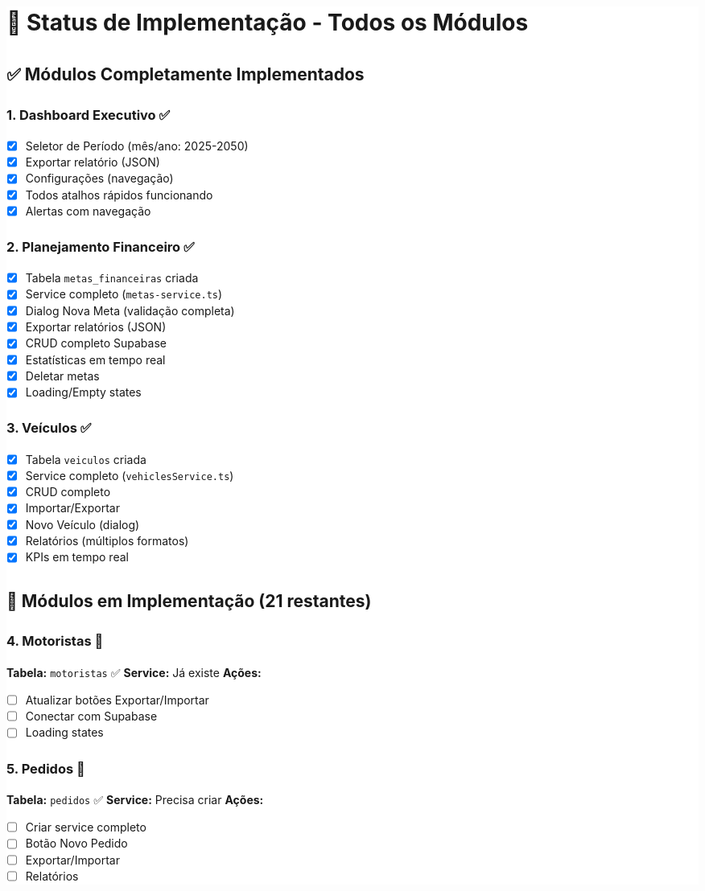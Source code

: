 # 🚀 Status de Implementação - Todos os Módulos

## ✅ Módulos Completamente Implementados

### 1. Dashboard Executivo ✅
- [x] Seletor de Período (mês/ano: 2025-2050)
- [x] Exportar relatório (JSON)
- [x] Configurações (navegação)
- [x] Todos atalhos rápidos funcionando
- [x] Alertas com navegação

### 2. Planejamento Financeiro ✅
- [x] Tabela `metas_financeiras` criada
- [x] Service completo (`metas-service.ts`)
- [x] Dialog Nova Meta (validação completa)
- [x] Exportar relatórios (JSON)
- [x] CRUD completo Supabase
- [x] Estatísticas em tempo real
- [x] Deletar metas
- [x] Loading/Empty states

### 3. Veículos ✅
- [x] Tabela `veiculos` criada
- [x] Service completo (`vehiclesService.ts`)
- [x] CRUD completo
- [x] Importar/Exportar
- [x] Novo Veículo (dialog)
- [x] Relatórios (múltiplos formatos)
- [x] KPIs em tempo real

## 🔄 Módulos em Implementação (21 restantes)

### 4. Motoristas 🔄
**Tabela:** `motoristas` ✅
**Service:** Já existe
**Ações:**
- [ ] Atualizar botões Exportar/Importar
- [ ] Conectar com Supabase
- [ ] Loading states

### 5. Pedidos 🔄
**Tabela:** `pedidos` ✅
**Service:** Precisa criar
**Ações:**
- [ ] Criar service completo
- [ ] Botão Novo Pedido
- [ ] Exportar/Importar
- [ ] Relatórios
